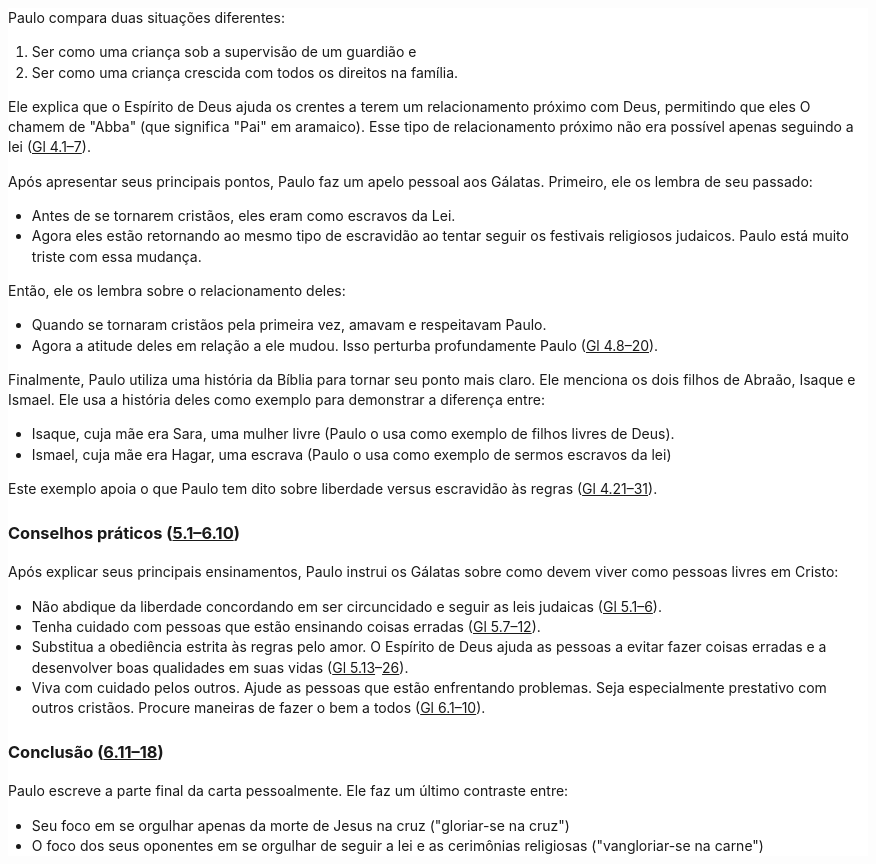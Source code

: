 Paulo compara duas situações diferentes:

1. Ser como uma criança sob a supervisão de um guardião e
2. Ser como uma criança crescida com todos os direitos na família.

Ele explica que o Espírito de Deus ajuda os crentes a terem um relacionamento próximo com Deus, permitindo que eles O chamem de "Abba" (que significa "Pai" em aramaico). Esse tipo de relacionamento próximo não era possível apenas seguindo a lei ([Gl 4\.1–7](https://ref.ly/Gal4:1-Gal4:7)).

Após apresentar seus principais pontos, Paulo faz um apelo pessoal aos Gálatas. Primeiro, ele os lembra de seu passado:

* Antes de se tornarem cristãos, eles eram como escravos da Lei.
* Agora eles estão retornando ao mesmo tipo de escravidão ao tentar seguir os festivais religiosos judaicos. Paulo está muito triste com essa mudança.

Então, ele os lembra sobre o relacionamento deles:

* Quando se tornaram cristãos pela primeira vez, amavam e respeitavam Paulo.
* Agora a atitude deles em relação a ele mudou. Isso perturba profundamente Paulo ([Gl 4\.8–20](https://ref.ly/Gal4:8-Gal4:20)).

Finalmente, Paulo utiliza uma história da Bíblia para tornar seu ponto mais claro. Ele menciona os dois filhos de Abraão, Isaque e Ismael. Ele usa a história deles como exemplo para demonstrar a diferença entre:

* Isaque, cuja mãe era Sara, uma mulher livre (Paulo o usa como exemplo de filhos livres de Deus).
* Ismael, cuja mãe era Hagar, uma escrava (Paulo o usa como exemplo de sermos escravos da lei)

Este exemplo apoia o que Paulo tem dito sobre liberdade versus escravidão às regras ([Gl 4\.21–31](https://ref.ly/Gal4:21-Gal4:31)).

### Conselhos práticos ([5\.1–6\.10](https://ref.ly/Gal5:1-Gal6:10))

Após explicar seus principais ensinamentos, Paulo instrui os Gálatas sobre como devem viver como pessoas livres em Cristo:

* Não abdique da liberdade concordando em ser circuncidado e seguir as leis judaicas ([Gl 5\.1–6](https://ref.ly/Gal5:1-Gal5:6)).
* Tenha cuidado com pessoas que estão ensinando coisas erradas ([Gl 5\.7–12](https://ref.ly/Gal5:7-Gal5:12)).
* Substitua a obediência estrita às regras pelo amor. O Espírito de Deus ajuda as pessoas a evitar fazer coisas erradas e a desenvolver boas qualidades em suas vidas ([Gl 5\.13](https://ref.ly/Gal5:13-Gal5:26)–[26](https://ref.ly/Gal5:13-Gal5:26)).
* Viva com cuidado pelos outros. Ajude as pessoas que estão enfrentando problemas. Seja especialmente prestativo com outros cristãos. Procure maneiras de fazer o bem a todos ([Gl 6\.1–10](https://ref.ly/Gal6:1-Gal6:10)).

### Conclusão ([6\.11–18](https://ref.ly/Gal6:11-Gal6:18))

Paulo escreve a parte final da carta pessoalmente. Ele faz um último contraste entre:

* Seu foco em se orgulhar apenas da morte de Jesus na cruz ("gloriar\-se na cruz")
* O foco dos seus oponentes em se orgulhar de seguir a lei e as cerimônias religiosas ("vangloriar\-se na carne")

